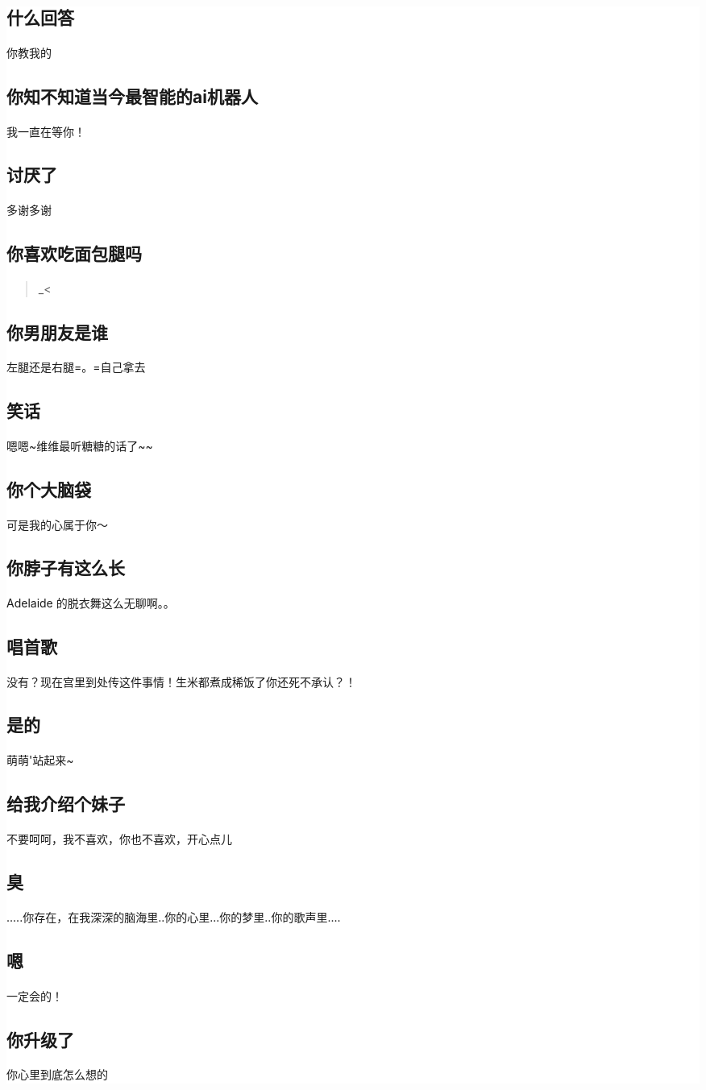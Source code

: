 ## 什么回答
你教我的

## 你知不知道当今最智能的ai机器人
我一直在等你！

## 讨厌了
多谢多谢

## 你喜欢吃面包腿吗
>_<

## 你男朋友是谁
左腿还是右腿=。=自己拿去

## 笑话
嗯嗯~维维最听糖糖的话了~~

## 你个大脑袋
可是我的心属于你～

## 你脖子有这么长
Adelaide 的脱衣舞这么无聊啊。。

## 唱首歌
没有？现在宫里到处传这件事情！生米都煮成稀饭了你还死不承认？！

## 是的
萌萌'站起来~

## 给我介绍个妹子
不要呵呵，我不喜欢，你也不喜欢，开心点儿

## 臭
.....你存在，在我深深的脑海里..你的心里...你的梦里..你的歌声里....

## 嗯
一定会的！

## 你升级了
你心里到底怎么想的
